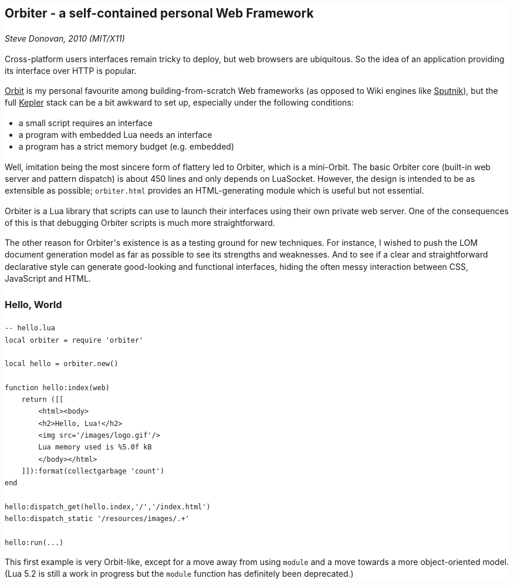 ## Orbiter - a self-contained personal Web Framework

_Steve Donovan, 2010 (MIT/X11)_

Cross-platform users interfaces remain tricky to deploy, but web browsers are ubiquitous. So the idea of an application providing its interface over HTTP is popular.

[Orbit](http://keplerproject.github.com/orbit) is my personal favourite among building-from-scratch Web frameworks (as opposed to Wiki engines like [Sputnik](http://github.com/yuri/sputnik)), but the full [Kepler](http://github.com/keplerproject/kepler) stack can be a bit awkward to set up, especially under the following conditions:

 - a small script requires an interface
 - a program with embedded Lua needs an interface
 - a program has a strict memory budget (e.g. embedded)

Well, imitation being the most sincere form of flattery led to Orbiter, which is a mini-Orbit.  The basic Orbiter core (built-in web server and pattern dispatch) is about 450 lines and only depends on LuaSocket.  However, the design is intended to be as extensible as possible;  `orbiter.html` provides an HTML-generating module which is useful but not essential.

Orbiter is a Lua library that scripts can use to launch their interfaces using their own private web server.   One of the consequences of this is that debugging Orbiter scripts is much more straightforward.

The other reason for Orbiter's existence is as a testing ground for new techniques. For instance, I wished to push the LOM document generation model as far as possible to see its strengths and weaknesses. And to see if a clear and straightforward declarative style can generate good-looking and functional interfaces, hiding the often messy interaction between CSS, JavaScript and HTML.

### Hello, World

    -- hello.lua
    local orbiter = require 'orbiter'

    local hello = orbiter.new()

    function hello:index(web)
        return ([[
            <html><body>
            <h2>Hello, Lua!</h2>
            <img src='/images/logo.gif'/>
            Lua memory used is %5.0f kB
            </body></html>
        ]]):format(collectgarbage 'count')
    end

    hello:dispatch_get(hello.index,'/','/index.html')
    hello:dispatch_static '/resources/images/.+'

    hello:run(...)

This first example is very Orbit-like, except for a move away from using  `module` and a move towards a more object-oriented model.  (Lua 5.2 is still a work in progress but the `module` function has definitely been deprecated.)
